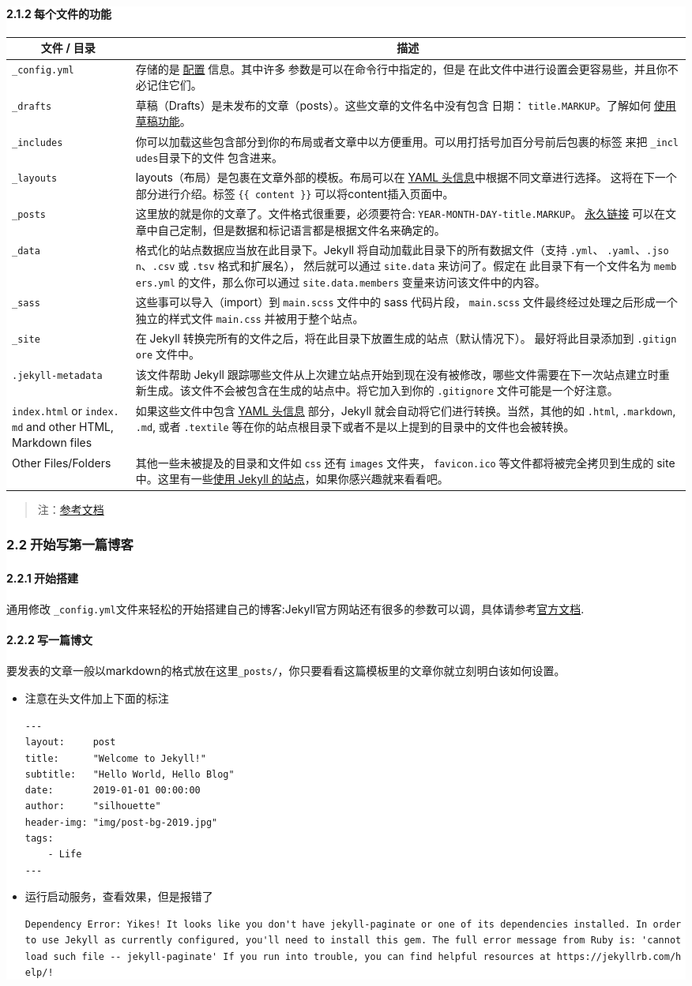 #### 2.1.2 每个文件的功能

| **文件 / 目录**                                           | **描述**                                                     |
| --------------------------------------------------------- | ------------------------------------------------------------ |
| `_config.yml`                                             | 存储的是 [配置](https://www.jekyll.com.cn/docs/configuration/) 信息。其中许多 参数是可以在命令行中指定的，但是 在此文件中进行设置会更容易些，并且你不必记住它们。 |
| `_drafts`                                                 | 草稿（Drafts）是未发布的文章（posts）。这些文章的文件名中没有包含 日期： `title.MARKUP`。了解如何 [使用草稿功能](https://www.jekyll.com.cn/docs/posts/#drafts)。 |
| `_includes`                                               | 你可以加载这些包含部分到你的布局或者文章中以方便重用。可以用打括号加百分号前后包裹的标签 来把 `_includes`目录下的文件 包含进来。 |
| `_layouts`                                                | layouts（布局）是包裹在文章外部的模板。布局可以在 [YAML 头信息](http://jekyllcn.com/docs/frontmatter/)中根据不同文章进行选择。 这将在下一个部分进行介绍。标签 `{{ content }}` 可以将content插入页面中。 |
| `_posts`                                                  | 这里放的就是你的文章了。文件格式很重要，必须要符合: `YEAR-MONTH-DAY-title.MARKUP`。 [永久链接](http://jekyllcn.com/docs/permalinks/) 可以在文章中自己定制，但是数据和标记语言都是根据文件名来确定的。 |
| `_data`                                                   | 格式化的站点数据应当放在此目录下。Jekyll 将自动加载此目录下的所有数据文件（支持 `.yml`、 `.yaml`、`.json`、`.csv` 或 `.tsv` 格式和扩展名）， 然后就可以通过 `site.data` 来访问了。假定在 此目录下有一个文件名为 `members.yml` 的文件，那么你可以通过 `site.data.members` 变量来访问该文件中的内容。 |
| `_sass`                                                   | 这些事可以导入（import）到 `main.scss` 文件中的 sass 代码片段， `main.scss` 文件最终经过处理之后形成一个独立的样式文件 `main.css` 并被用于整个站点。 |
| `_site`                                                   | 在 Jekyll 转换完所有的文件之后，将在此目录下放置生成的站点（默认情况下）。 最好将此目录添加到 `.gitignore` 文件中。 |
| `.jekyll-metadata`                                        | 该文件帮助 Jekyll 跟踪哪些文件从上次建立站点开始到现在没有被修改，哪些文件需要在下一次站点建立时重新生成。该文件不会被包含在生成的站点中。将它加入到你的 `.gitignore` 文件可能是一个好注意。 |
| `index.html` or `index.md` and other HTML, Markdown files | 如果这些文件中包含 [YAML 头信息](http://jekyllcn.com/docs/frontmatter/) 部分，Jekyll 就会自动将它们进行转换。当然，其他的如 `.html`, `.markdown`, `.md`, 或者 `.textile` 等在你的站点根目录下或者不是以上提到的目录中的文件也会被转换。 |
| Other Files/Folders                                       | 其他一些未被提及的目录和文件如 `css` 还有 `images` 文件夹， `favicon.ico` 等文件都将被完全拷贝到生成的 site 中。这里有一些[使用 Jekyll 的站点](http://jekyllcn.com/docs/sites/)，如果你感兴趣就来看看吧。 |

> 注：[参考文档](https://www.jekyll.com.cn/docs/structure/)

### 2.2 开始写第一篇博客

#### 2.2.1 开始搭建

通用修改 `_config.yml`文件来轻松的开始搭建自己的博客:Jekyll官方网站还有很多的参数可以调，具体请参考[官方文档](http://jekyllcn.com/).

#### 2.2.2 写一篇博文

要发表的文章一般以markdown的格式放在这里`_posts/`，你只要看看这篇模板里的文章你就立刻明白该如何设置。

* 注意在头文件加上下面的标注

  ```txt
  ---
  layout:     post
  title:      "Welcome to Jekyll!"
  subtitle:   "Hello World, Hello Blog"
  date:       2019-01-01 00:00:00
  author:     "silhouette"
  header-img: "img/post-bg-2019.jpg"
  tags:
      - Life
  ---
  ```

* 运行启动服务，查看效果，但是报错了

  ```txt
  Dependency Error: Yikes! It looks like you don't have jekyll-paginate or one of its dependencies installed. In order to use Jekyll as currently configured, you'll need to install this gem. The full error message from Ruby is: 'cannot load such file -- jekyll-paginate' If you run into trouble, you can find helpful resources at https://jekyllrb.com/help/!
  ```
